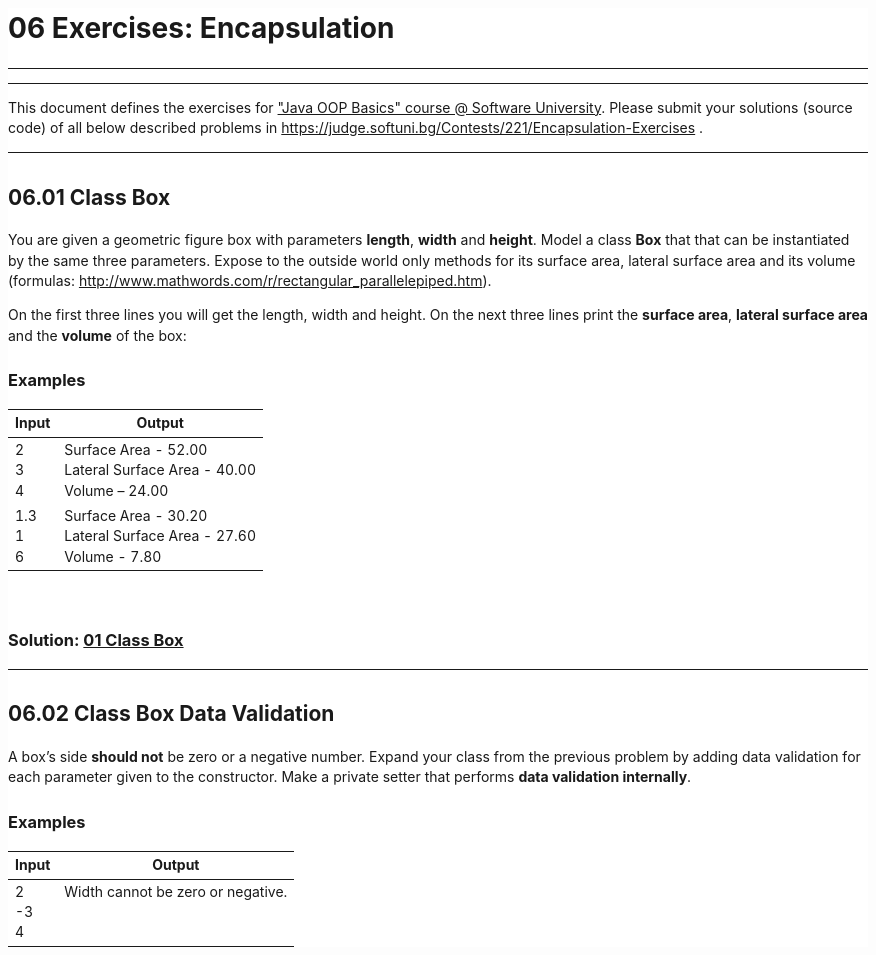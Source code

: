 06 Exercises: Encapsulation
===========================

---
---

This document defines the exercises for ["Java OOP Basics" course \@ Software
University](https://softuni.bg/trainings/1976/java-oop-basics-june-2018). Please
submit your solutions (source code) of all below described problems in
<https://judge.softuni.bg/Contests/221/Encapsulation-Exercises> .

---

06.01 Class Box
---------------

You are given a geometric figure box with parameters **length**, **width** and
**height**. Model a class **Box** that that can be instantiated by the same
three parameters. Expose to the outside world only methods for its surface area,
lateral surface area and its volume (formulas:
<http://www.mathwords.com/r/rectangular_parallelepiped.htm>).

On the first three lines you will get the length, width and height. On the next
three lines print the **surface area**, **lateral surface area** and the
**volume** of the box:

### Examples

| **Input** | **Output**                                                                               |
|-----------|------------------------------------------------------------------------------------------|
| 2 <br/> 3 <br/> 4     | Surface Area - 52.00 <br/> Lateral Surface Area - 40.00 <br/> Volume – 24.00 |
| 1.3 <br/> 1 <br/> 6   | Surface Area - 30.20 <br/> Lateral Surface Area - 27.60 <br/> Volume - 7.80  |

<br/>

### Solution: <a title="01 Class Box" href="https://github.com/TsvetanNikolov123/Java---OOP-Basics/tree/master/6%20EXERCISE%20ENCAPSULATION/p01_ClassBox">01 Class Box</a>

---

06.02 Class Box Data Validation
-------------------------------

A box’s side **should not** be zero or a negative number. Expand your class from
the previous problem by adding data validation for each parameter given to the
constructor. Make a private setter that performs **data validation internally**.

### Examples

| **Input**             | **Output**                        |
|-----------------------|-----------------------------------|
| 2 <br/> -3 <br/> 4    | Width cannot be zero or negative. |
